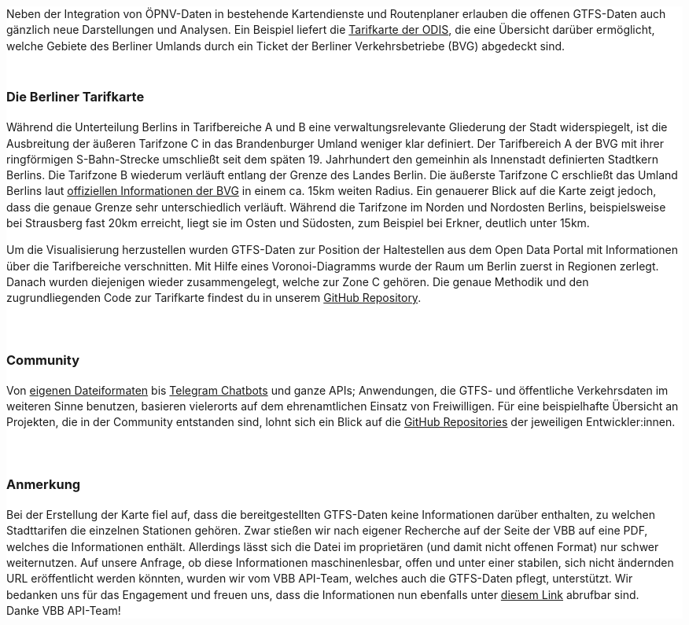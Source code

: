 Neben der Integration von ÖPNV-Daten in bestehende Kartendienste und Routenplaner erlauben die offenen GTFS-Daten auch gänzlich neue Darstellungen und Analysen. Ein Beispiel liefert die [Tarifkarte der ODIS](https://tarifkarte.odis-berlin.de/), die eine Übersicht darüber ermöglicht, welche Gebiete des Berliner Umlands durch ein Ticket der Berliner Verkehrsbetriebe (BVG) abgedeckt sind.
<br><br>

### Die Berliner Tarifkarte

Während die Unterteilung Berlins in Tarifbereiche A und B eine verwaltungsrelevante Gliederung der Stadt widerspiegelt, ist die Ausbreitung der äußeren Tarifzone C in das Brandenburger Umland weniger klar definiert. Der Tarifbereich A der BVG mit ihrer ringförmigen S-Bahn-Strecke umschließt seit dem späten 19. Jahrhundert den gemeinhin als Innenstadt definierten Stadtkern Berlins. Die Tarifzone B wiederum verläuft entlang der Grenze des Landes Berlin. Die äußerste Tarifzone C erschließt das Umland Berlins laut [offiziellen Informationen der BVG](https://www.bvg.de/de/abos-und-tickets/tarifzonen-und-tarifbestimmungen) in einem ca. 15km weiten Radius. Ein genauerer Blick auf die Karte zeigt jedoch, dass die genaue Grenze sehr unterschiedlich verläuft. Während die Tarifzone im Norden und Nordosten Berlins, beispielsweise bei Strausberg fast 20km erreicht, liegt sie im Osten und Südosten, zum Beispiel bei Erkner, deutlich unter 15km.

Um die Visualisierung herzustellen wurden GTFS-Daten zur Position der Haltestellen aus dem Open Data Portal mit Informationen über die Tarifbereiche verschnitten. Mit Hilfe eines Voronoi-Diagramms wurde der Raum um Berlin zuerst in Regionen zerlegt. Danach wurden diejenigen wieder zusammengelegt, welche zur Zone C gehören. Die genaue Methodik und den zugrundliegenden Code zur Tarifkarte findest du in unserem [GitHub Repository](https://github.com/technologiestiftung/tarifkarte).

<br>

### Community

Von [eigenen Dateiformaten](https://github.com/public-transport/friendly-public-transport-format) bis [Telegram Chatbots](https://github.com/derhuerst/vbb-telegram) und ganze APIs; Anwendungen, die GTFS- und öffentliche Verkehrsdaten im weiteren Sinne benutzen, basieren vielerorts auf dem ehrenamtlichen Einsatz von Freiwilligen. Für eine beispielhafte Übersicht an Projekten, die in der Community entstanden sind, lohnt sich ein Blick auf die [GitHub Repositories](https://github.com/derhuerst) der jeweiligen Entwickler:innen.

<br>

### Anmerkung

Bei der Erstellung der Karte fiel auf, dass die bereitgestellten GTFS-Daten keine Informationen darüber enthalten, zu welchen Stadttarifen die einzelnen Stationen gehören. Zwar stießen wir nach eigener Recherche auf der Seite der VBB auf eine PDF, welches die Informationen enthält. Allerdings lässt sich die Datei im proprietären (und damit nicht offenen Format) nur schwer weiternutzen. Auf unsere Anfrage, ob diese Informationen maschinenlesbar, offen und unter einer stabilen, sich nicht ändernden URL eröffentlicht werden könnten, wurden wir vom VBB API-Team, welches auch die GTFS-Daten pflegt, unterstützt.
Wir bedanken uns für das Engagement und freuen uns, dass die Informationen nun ebenfalls unter [diesem Link](https://www.vbb.de/fileadmin/user_upload/VBB/Dokumente/API-Datensaetze/vbb-alle-zielorte.csv) abrufbar sind.
<br>
Danke VBB API-Team!
